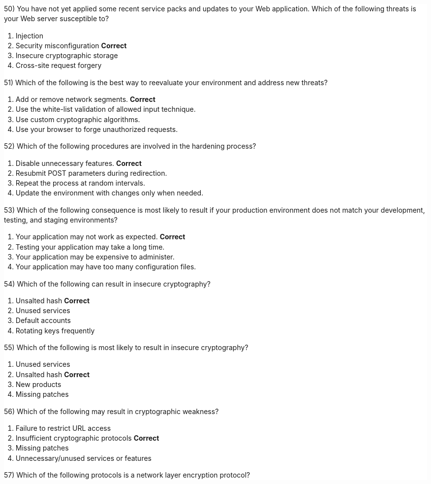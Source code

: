 50\) You have not yet applied some recent service packs and updates to
your Web application. Which of the following threats is your Web server
susceptible to?

1.  Injection
2.  Security misconfiguration **Correct**
3.  Insecure cryptographic storage
4.  Cross-site request forgery

51\) Which of the following is the best way to reevaluate your
environment and address new threats?

1.  Add or remove network segments. **Correct**
2.  Use the white-list validation of allowed input technique.
3.  Use custom cryptographic algorithms.
4.  Use your browser to forge unauthorized requests.

52\) Which of the following procedures are involved in the hardening
process?

1.  Disable unnecessary features. **Correct**
2.  Resubmit POST parameters during redirection.
3.  Repeat the process at random intervals.
4.  Update the environment with changes only when needed.

53\) Which of the following consequence is most likely to result if your
production environment does not match your development, testing, and
staging environments?

1.  Your application may not work as expected. **Correct**
2.  Testing your application may take a long time.
3.  Your application may be expensive to administer.
4.  Your application may have too many configuration files.

54\) Which of the following can result in insecure cryptography?

1.  Unsalted hash **Correct**
2.  Unused services
3.  Default accounts
4.  Rotating keys frequently

55\) Which of the following is most likely to result in insecure
cryptography?

1.  Unused services
2.  Unsalted hash **Correct**
3.  New products
4.  Missing patches

56\) Which of the following may result in cryptographic weakness?

1.  Failure to restrict URL access
2.  Insufficient cryptographic protocols **Correct**
3.  Missing patches
4.  Unnecessary/unused services or features

57\) Which of the following protocols is a network layer encryption
protocol?
